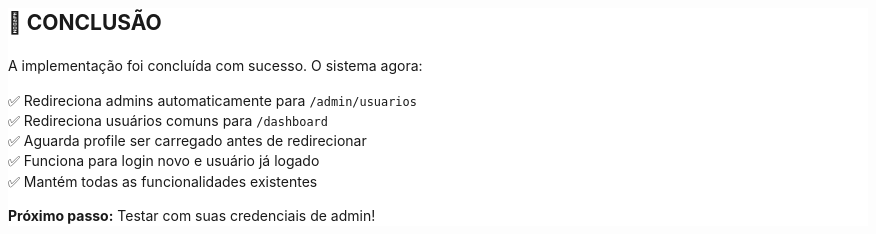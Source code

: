 
## 🎉 CONCLUSÃO

A implementação foi concluída com sucesso. O sistema agora:

✅ Redireciona admins automaticamente para `/admin/usuarios`  
✅ Redireciona usuários comuns para `/dashboard`  
✅ Aguarda profile ser carregado antes de redirecionar  
✅ Funciona para login novo e usuário já logado  
✅ Mantém todas as funcionalidades existentes  

**Próximo passo:** Testar com suas credenciais de admin!
